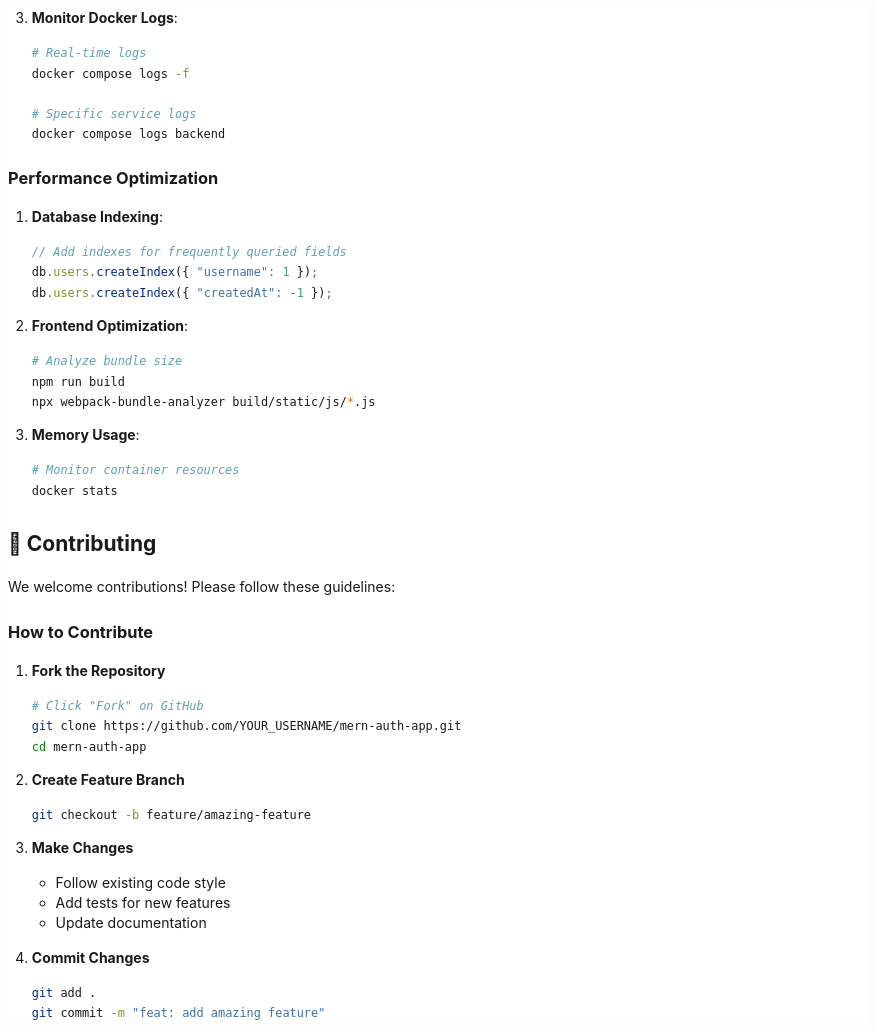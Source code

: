 3. **Monitor Docker Logs**:
   ```bash
   # Real-time logs
   docker compose logs -f
   
   # Specific service logs
   docker compose logs backend
   ```

### Performance Optimization

1. **Database Indexing**:
   ```javascript
   // Add indexes for frequently queried fields
   db.users.createIndex({ "username": 1 });
   db.users.createIndex({ "createdAt": -1 });
   ```

2. **Frontend Optimization**:
   ```bash
   # Analyze bundle size
   npm run build
   npx webpack-bundle-analyzer build/static/js/*.js
   ```

3. **Memory Usage**:
   ```bash
   # Monitor container resources
   docker stats
   ```

## 🤝 Contributing

We welcome contributions! Please follow these guidelines:

### How to Contribute

1. **Fork the Repository**
   ```bash
   # Click "Fork" on GitHub
   git clone https://github.com/YOUR_USERNAME/mern-auth-app.git
   cd mern-auth-app
   ```

2. **Create Feature Branch**
   ```bash
   git checkout -b feature/amazing-feature
   ```

3. **Make Changes**
   - Follow existing code style
   - Add tests for new features
   - Update documentation

4. **Commit Changes**
   ```bash
   git add .
   git commit -m "feat: add amazing feature"
   ```
